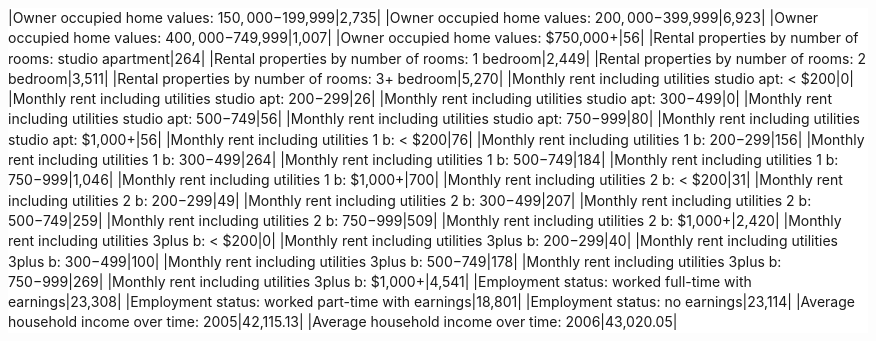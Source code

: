 |Owner occupied home values: $150,000-$199,999|2,735|
|Owner occupied home values: $200,000-$399,999|6,923|
|Owner occupied home values: $400,000-$749,999|1,007|
|Owner occupied home values: $750,000+|56|
|Rental properties by number of rooms: studio apartment|264|
|Rental properties by number of rooms: 1 bedroom|2,449|
|Rental properties by number of rooms: 2 bedroom|3,511|
|Rental properties by number of rooms: 3+ bedroom|5,270|
|Monthly rent including utilities studio apt: < $200|0|
|Monthly rent including utilities studio apt: $200-$299|26|
|Monthly rent including utilities studio apt: $300-$499|0|
|Monthly rent including utilities studio apt: $500-$749|56|
|Monthly rent including utilities studio apt: $750-$999|80|
|Monthly rent including utilities studio apt: $1,000+|56|
|Monthly rent including utilities 1 b: < $200|76|
|Monthly rent including utilities 1 b: $200-$299|156|
|Monthly rent including utilities 1 b: $300-$499|264|
|Monthly rent including utilities 1 b: $500-$749|184|
|Monthly rent including utilities 1 b: $750-$999|1,046|
|Monthly rent including utilities 1 b: $1,000+|700|
|Monthly rent including utilities 2 b: < $200|31|
|Monthly rent including utilities 2 b: $200-$299|49|
|Monthly rent including utilities 2 b: $300-$499|207|
|Monthly rent including utilities 2 b: $500-$749|259|
|Monthly rent including utilities 2 b: $750-$999|509|
|Monthly rent including utilities 2 b: $1,000+|2,420|
|Monthly rent including utilities 3plus b: < $200|0|
|Monthly rent including utilities 3plus b: $200-$299|40|
|Monthly rent including utilities 3plus b: $300-$499|100|
|Monthly rent including utilities 3plus b: $500-$749|178|
|Monthly rent including utilities 3plus b: $750-$999|269|
|Monthly rent including utilities 3plus b: $1,000+|4,541|
|Employment status: worked full-time with earnings|23,308|
|Employment status: worked part-time with earnings|18,801|
|Employment status: no earnings|23,114|
|Average household income over time: 2005|42,115.13|
|Average household income over time: 2006|43,020.05|